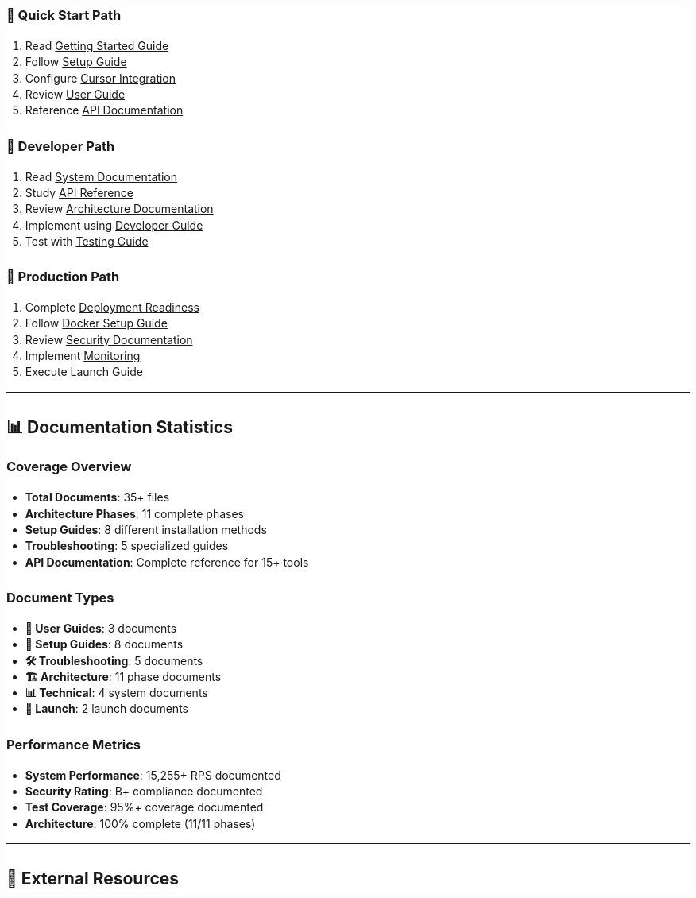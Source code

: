 ### **🏃 Quick Start Path**
1. Read [Getting Started Guide](./GETTING_STARTED.md)
2. Follow [Setup Guide](./SETUP.md)
3. Configure [Cursor Integration](./CURSOR_INTEGRATION_GUIDE.md)
4. Review [User Guide](./USER_GUIDE.md)
5. Reference [API Documentation](./API_REFERENCE.md)

### **🔧 Developer Path**
1. Read [System Documentation](./SYSTEM_DOCUMENTATION.md)
2. Study [API Reference](./API_REFERENCE.md)
3. Review [Architecture Documentation](../.cursor/rules/technical_architect/index.mdc)
4. Implement using [Developer Guide](./SYSTEM_DOCUMENTATION.md#-developer-guide)
5. Test with [Testing Guide](./TEST_ISOLATION_IMPLEMENTATION.md)

### **🚀 Production Path**
1. Complete [Deployment Readiness](./DEPLOYMENT_READINESS.md)
2. Follow [Docker Setup Guide](./DOCKER_SETUP_GUIDE.md)
3. Review [Security Documentation](../security_audit_report.md)
4. Implement [Monitoring](./SYSTEM_DOCUMENTATION.md#-monitoring--observability)
5. Execute [Launch Guide](./LAUNCH_GUIDE.md)

---

## 📊 **Documentation Statistics**

### **Coverage Overview**
- **Total Documents**: 35+ files
- **Architecture Phases**: 11 complete phases
- **Setup Guides**: 8 different installation methods
- **Troubleshooting**: 5 specialized guides
- **API Documentation**: Complete reference for 15+ tools

### **Document Types**
- **📖 User Guides**: 3 documents
- **🔧 Setup Guides**: 8 documents  
- **🛠️ Troubleshooting**: 5 documents
- **🏗️ Architecture**: 11 phase documents
- **📊 Technical**: 4 system documents
- **🚀 Launch**: 2 launch documents

### **Performance Metrics**
- **System Performance**: 15,255+ RPS documented
- **Security Rating**: B+ compliance documented
- **Test Coverage**: 95%+ coverage documented
- **Architecture**: 100% complete (11/11 phases)

---

## 🔗 **External Resources**
